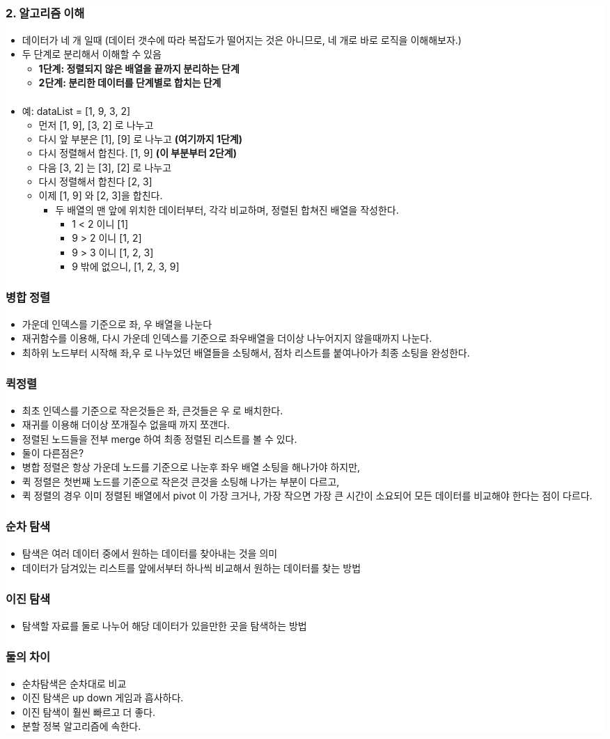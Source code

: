 ### 2. 알고리즘 이해

* 데이터가 네 개 일때 (데이터 갯수에 따라 복잡도가 떨어지는 것은 아니므로, 네 개로 바로 로직을 이해해보자.)
* 두 단계로 분리해서 이해할 수 있음
  - **1단계: 정렬되지 않은 배열을 끝까지 분리하는 단계**
  - **2단계: 분리한 데이터를 단계별로 합치는 단계**
    <br><br>
* 예: dataList = [1, 9, 3, 2]
  - 먼저 [1, 9], [3, 2] 로 나누고
  - 다시 앞 부분은 [1], [9] 로 나누고 **(여기까지 1단계)**
  - 다시 정렬해서 합친다. [1, 9] **(이 부분부터 2단계)**
  - 다음 [3, 2] 는 [3], [2] 로 나누고
  - 다시 정렬해서 합친다 [2, 3]
  - 이제 [1, 9] 와 [2, 3]을 합친다.
    - 두 배열의 맨 앞에 위치한 데이터부터, 각각 비교하며, 정렬된 합쳐진 배열을 작성한다.
      - 1 < 2 이니 [1]
      - 9 > 2 이니 [1, 2]
      - 9 > 3 이니 [1, 2, 3]
      - 9 밖에 없으니, [1, 2, 3, 9]

### 병합 정렬

- 가운데 인덱스를 기준으로 좌, 우 배열을 나눈다
- 재귀함수를 이용해, 다시 가운데 인덱스를 기준으로 좌우배열을 더이상 나누어지지 않을때까지 나눈다.
- 최하위 노드부터 시작해 좌,우 로 나누었던 배열들을 소팅해서, 점차 리스트를 붙여나아가 최종 소팅을 완성한다.

### 퀵정렬

- 최초 인덱스를 기준으로 작은것들은 좌, 큰것들은 우 로 배치한다.
- 재귀를 이용해 더이상 쪼개질수 없을때 까지 쪼갠다.
- 정렬된 노드들을 전부 merge 하여 최종 정렬된 리스트를 볼 수 있다.
- 둘이 다른점은?
- 병합 정렬은 항상 가운데 노드를 기준으로 나눈후 좌우 배열 소팅을 해나가야 하지만,
- 퀵 정렬은 첫번째 노드를 기준으로 작은것 큰것을 소팅해 나가는 부분이 다르고,
- 퀵 정렬의 경우 이미 정렬된 배열에서 pivot 이 가장 크거나, 가장 작으면 가장 큰 시간이 소요되어 모든 데이터를 비교해야 한다는 점이 다르다.

### 순차 탐색

- 탐색은 여러 데이터 중에서 원하는 데이터를 찾아내는 것을 의미
- 데이터가 담겨있는 리스트를 앞에서부터 하나씩 비교해서 원하는 데이터를 찾는 방법

### 이진 탐색

- 탐색할 자료를 둘로 나누어 해당 데이터가 있을만한 곳을 탐색하는 방법

### 둘의 차이

- 순차탐색은 순차대로 비교
- 이진 탐색은 up down 게임과 흡사하다.
- 이진 탐색이 훨씬 빠르고 더 좋다.
- 분할 정복 알고리즘에 속한다.
